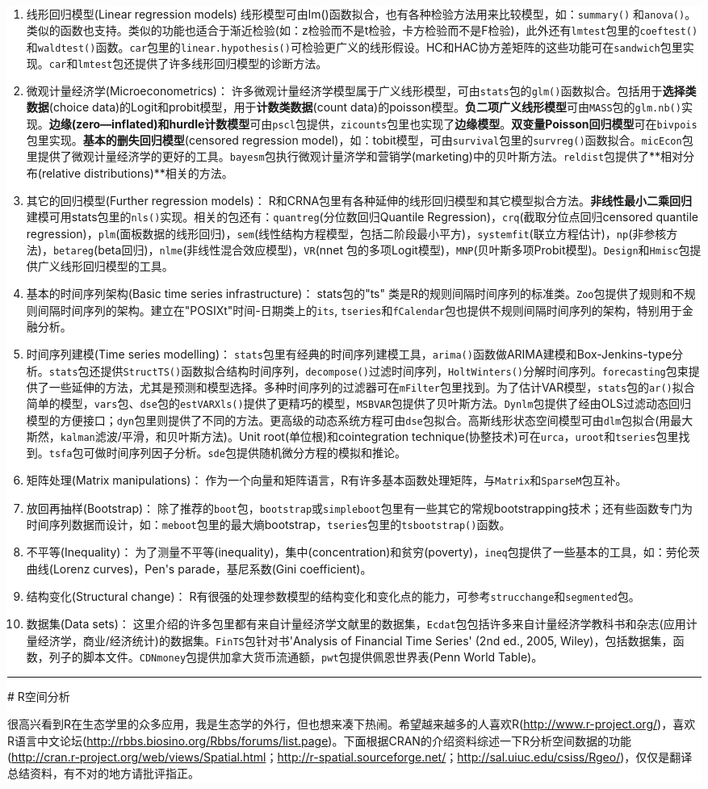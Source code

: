 1. 线形回归模型(Linear regression models)
线形模型可由lm()函数拟合，也有各种检验方法用来比较模型，如：`summary()` 和`anova()`。类似的函数也支持。类似的功能也适合于渐近检验(如：z检验而不是t检验，卡方检验而不是F检验)，此外还有`lmtest`包里的`coeftest()`和`waldtest()`函数。`car`包里的`linear.hypothesis()`可检验更广义的线形假设。HC和HAC协方差矩阵的这些功能可在`sandwich`包里实现。`car`和`lmtest`包还提供了许多线形回归模型的诊断方法。

1. 微观计量经济学(Microeconometrics)：
许多微观计量经济学模型属于广义线形模型，可由`stats`包的`glm()`函数拟合。包括用于**选择类数据**(choice data)的Logit和probit模型，用于**计数类数据**(count data)的poisson模型。**负二项广义线形模型**可由`MASS`包的`glm.nb()`实现。**边缘(zero—inflated)**和**hurdle计数模型**可由`pscl`包提供，`zicounts`包里也实现了**边缘模型**。**双变量Poisson回归模型**可在`bivpois`包里实现。**基本的删失回归模型**(censored regression model)，如：tobit模型，可由`survival`包里的`survreg()`函数拟合。`micEcon`包里提供了微观计量经济学的更好的工具。`bayesm`包执行微观计量济学和营销学(marketing)中的贝叶斯方法。`reldist`包提供了**相对分布(relative distributions)**相关的方法。

1. 其它的回归模型(Further regression models)：
R和CRNA包里有各种延伸的线形回归模型和其它模型拟合方法。**非线性最小二乘回归**建模可用stats包里的`nls()`实现。相关的包还有：`quantreg`(分位数回归Quantile Regression)，`crq`(截取分位点回归censored quantile regression)，`plm`(面板数据的线形回归)，`sem`(线性结构方程模型，包括二阶段最小平方)，`systemfit`(联立方程估计)，`np`(非参核方法)，`betareg`(beta回归)，`nlme`(非线性混合效应模型)，`VR`(nnet 包的多项Logit模型)，`MNP`(贝叶斯多项Probit模型)。`Design`和`Hmisc`包提供广义线形回归模型的工具。

1. 基本的时间序列架构(Basic time series infrastructure)：
stats包的"ts" 类是R的规则间隔时间序列的标准类。`Zoo`包提供了规则和不规则间隔时间序列的架构。建立在"POSIXt"时间-日期类上的`its`, `tseries`和`fCalendar`包也提供不规则间隔时间序列的架构，特别用于金融分析。

1. 时间序列建模(Time series modelling)：
`stats`包里有经典的时间序列建模工具，`arima()`函数做ARIMA建模和Box-Jenkins-type分析。`stats`包还提供`StructTS()`函数拟合结构时间序列，`decompose()`过滤时间序列，`HoltWinters()`分解时间序列。`forecasting`包束提供了一些延伸的方法，尤其是预测和模型选择。多种时间序列的过滤器可在`mFilter`包里找到。为了估计VAR模型，`stats`包的`ar()`拟合简单的模型，`vars`包、`dse`包的`estVARXls()`提供了更精巧的模型，`MSBVAR`包提供了贝叶斯方法。`Dynlm`包提供了经由OLS过滤动态回归模型的方便接口；`dyn`包里则提供了不同的方法。更高级的动态系统方程可由`dse`包拟合。高斯线形状态空间模型可由`dlm`包拟合(用最大斯然，`kalman`滤波/平滑，和贝叶斯方法)。Unit root(单位根)和cointegration technique(协整技术)可在`urca`，`uroot`和`tseries`包里找到。`tsfa`包可做时间序列因子分析。`sde`包提供随机微分方程的模拟和推论。

1. 矩阵处理(Matrix manipulations)：
作为一个向量和矩阵语言，R有许多基本函数处理矩阵，与`Matrix`和`SparseM`包互补。

1. 放回再抽样(Bootstrap)：
除了推荐的`boot`包，`bootstrap`或`simpleboot`包里有一些其它的常规bootstrapping技术；还有些函数专门为时间序列数据而设计，如：`meboot`包里的最大熵bootstrap，`tseries`包里的`tsbootstrap()`函数。

1. 不平等(Inequality)：
为了测量不平等(inequality)，集中(concentration)和贫穷(poverty)，`ineq`包提供了一些基本的工具，如：劳伦茨曲线(Lorenz curves)，Pen's parade，基尼系数(Gini coefficient)。

1. 结构变化(Structural change)：
R有很强的处理参数模型的结构变化和变化点的能力，可参考`strucchange`和`segmented`包。

1. 数据集(Data sets)：
这里介绍的许多包里都有来自计量经济学文献里的数据集，`Ecdat`包包括许多来自计量经济学教科书和杂志(应用计量经济学，商业/经济统计)的数据集。`FinTS`包针对书'Analysis of Financial Time Series' (2nd ed., 2005, Wiley)，包括数据集，函数，列子的脚本文件。`CDNmoney`包提供加拿大货币流通额，`pwt`包提供佩恩世界表(Penn World Table)。

<hr />
# R空间分析

很高兴看到R在生态学里的众多应用，我是生态学的外行，但也想来凑下热闹。希望越来越多的人喜欢R(<http://www.r-project.org/>)，喜欢R语言中文论坛(<http://rbbs.biosino.org/Rbbs/forums/list.page>)。下面根据CRAN的介绍资料综述一下R分析空间数据的功能(<http://cran.r-project.org/web/views/Spatial.html>；<http://r-spatial.sourceforge.net/>；<http://sal.uiuc.edu/csiss/Rgeo/>)，仅仅是翻译总结资料，有不对的地方请批评指正。
